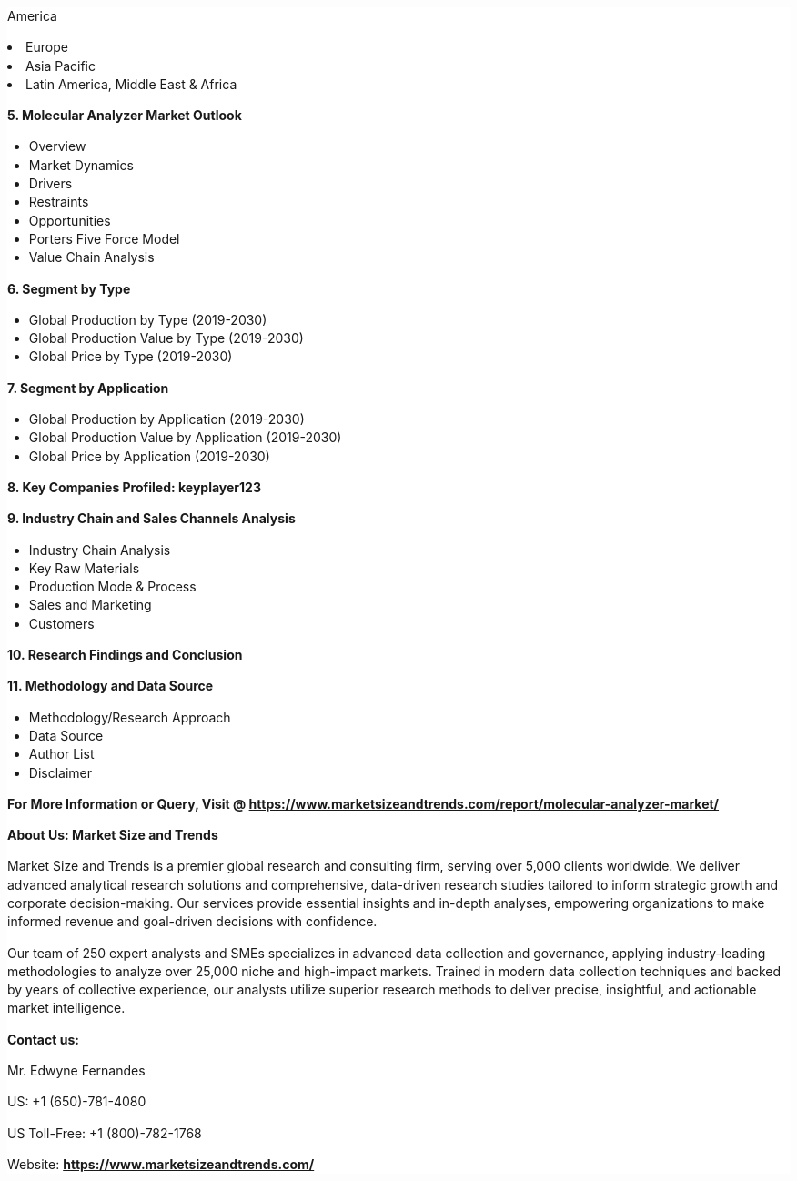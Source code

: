 America</li><li>Europe</li><li>Asia Pacific</li><li>Latin America, Middle East &amp; Africa</li></ul><p><strong>5. Molecular Analyzer Market Outlook</strong></p><ul><li>Overview</li><li>Market Dynamics</li><li>Drivers</li><li>Restraints</li><li>Opportunities</li><li>Porters Five Force Model</li><li>Value Chain Analysis&nbsp;</li></ul><p><strong>6. Segment by Type</strong></p><ul><li>Global Production by Type (2019-2030)</li><li>Global Production Value by Type (2019-2030)</li><li>Global Price by Type (2019-2030)</li></ul><p><strong>7. Segment by Application</strong></p><ul><li>Global Production by Application (2019-2030)</li><li>Global Production Value by Application (2019-2030)</li><li>Global Price by Application (2019-2030)</li></ul><p><strong>8. Key Companies Profiled: keyplayer123</strong></p><p><strong>9. Industry Chain and Sales Channels Analysis</strong></p><ul><li>Industry Chain Analysis</li><li>Key Raw Materials</li><li>Production Mode &amp; Process</li><li>Sales and Marketing</li><li>Customers</li></ul><p><strong>10. Research Findings and Conclusion</strong></p><p><strong>11. Methodology and Data Source</strong></p><ul><li>Methodology/Research Approach</li><li>Data Source</li><li>Author List</li><li>Disclaimer</li></ul></p><p><strong>For More Information or Query, Visit @ <a href="https://www.marketsizeandtrends.com/report/molecular-analyzer-market/">https://www.marketsizeandtrends.com/report/molecular-analyzer-market/</a></strong></p><p><strong>About Us: Market Size and Trends</strong></p><p>Market Size and Trends is a premier global research and consulting firm, serving over 5,000 clients worldwide. We deliver advanced analytical research solutions and comprehensive, data-driven research studies tailored to inform strategic growth and corporate decision-making. Our services provide essential insights and in-depth analyses, empowering organizations to make informed revenue and goal-driven decisions with confidence.</p><p>Our team of 250 expert analysts and SMEs specializes in advanced data collection and governance, applying industry-leading methodologies to analyze over 25,000 niche and high-impact markets. Trained in modern data collection techniques and backed by years of collective experience, our analysts utilize superior research methods to deliver precise, insightful, and actionable market intelligence.</p><p><strong>Contact us:</strong></p><p>Mr. Edwyne Fernandes</p><p>US: +1 (650)-781-4080</p><p>US Toll-Free: +1 (800)-782-1768</p><p>Website: <strong><a href="https://www.marketsizeandtrends.com/">https://www.marketsizeandtrends.com/</a></strong></p>
